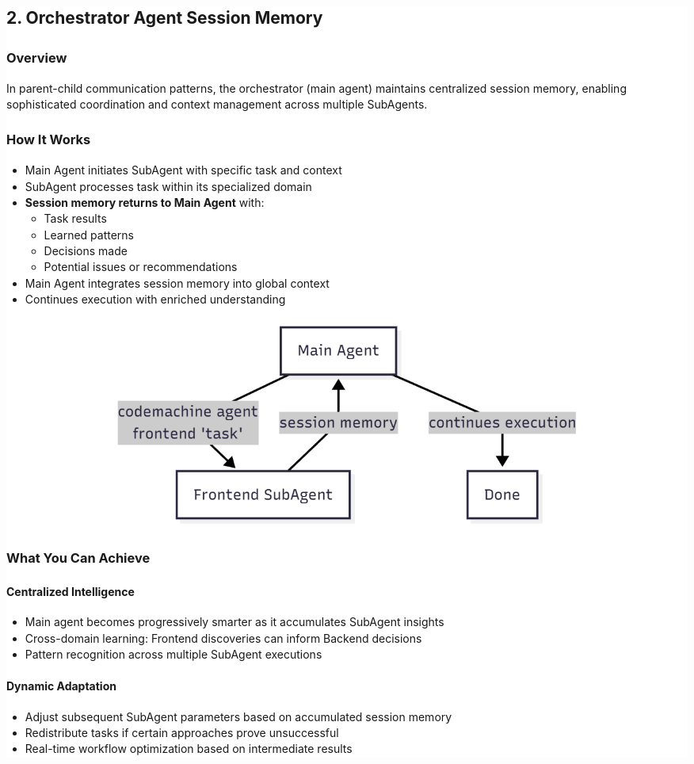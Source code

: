 
## 2. Orchestrator Agent Session Memory

### Overview
In parent-child communication patterns, the orchestrator (main agent) maintains centralized session memory, enabling sophisticated coordination and context management across multiple SubAgents.

### How It Works
- Main Agent initiates SubAgent with specific task and context
- SubAgent processes task within its specialized domain
- **Session memory returns to Main Agent** with:
  - Task results
  - Learned patterns
  - Decisions made
  - Potential issues or recommendations
- Main Agent integrates session memory into global context
- Continues execution with enriched understanding

<p align="center">
  <img src="./images/mem-session.png" alt="Orchestration Agent Session Memory" width="600">
</p>

### What You Can Achieve

#### **Centralized Intelligence**
- Main agent becomes progressively smarter as it accumulates SubAgent insights
- Cross-domain learning: Frontend discoveries can inform Backend decisions
- Pattern recognition across multiple SubAgent executions

#### **Dynamic Adaptation**
- Adjust subsequent SubAgent parameters based on accumulated session memory
- Redistribute tasks if certain approaches prove unsuccessful
- Real-time workflow optimization based on intermediate results
